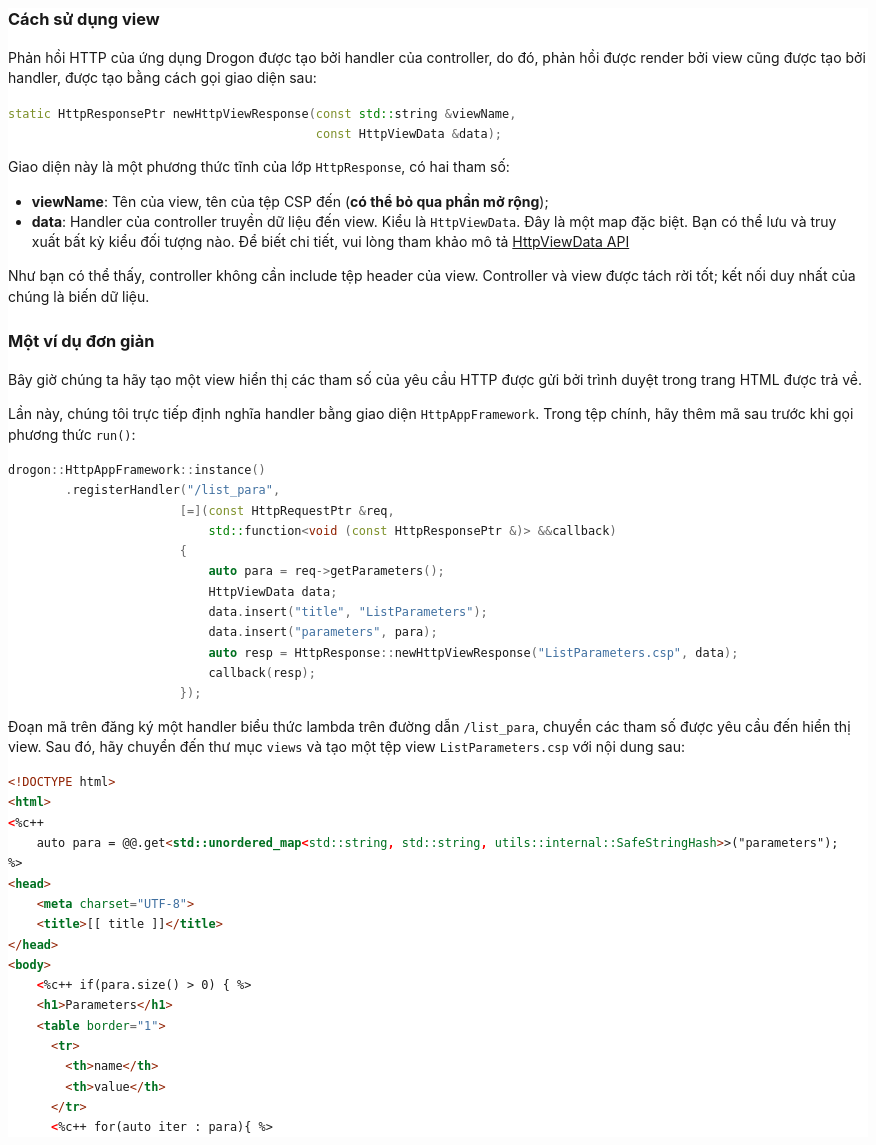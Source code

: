 ### Cách sử dụng view

Phản hồi HTTP của ứng dụng Drogon được tạo bởi handler của controller, do đó, phản hồi được render bởi view cũng được tạo bởi handler, được tạo bằng cách gọi giao diện sau:

```c++
static HttpResponsePtr newHttpViewResponse(const std::string &viewName,
                                           const HttpViewData &data);
```

Giao diện này là một phương thức tĩnh của lớp `HttpResponse`, có hai tham số:

- **viewName**: Tên của view, tên của tệp CSP đến (**có thể bỏ qua phần mở rộng**);
- **data**: Handler của controller truyền dữ liệu đến view. Kiểu là `HttpViewData`. Đây là một map đặc biệt. Bạn có thể lưu và truy xuất bất kỳ kiểu đối tượng nào. Để biết chi tiết, vui lòng tham khảo mô tả [HttpViewData API](API-HttpViewData)

Như bạn có thể thấy, controller không cần include tệp header của view. Controller và view được tách rời tốt; kết nối duy nhất của chúng là biến dữ liệu.

### Một ví dụ đơn giản

Bây giờ chúng ta hãy tạo một view hiển thị các tham số của yêu cầu HTTP được gửi bởi trình duyệt trong trang HTML được trả về.

Lần này, chúng tôi trực tiếp định nghĩa handler bằng giao diện `HttpAppFramework`. Trong tệp chính, hãy thêm mã sau trước khi gọi phương thức `run()`:

```c++
drogon::HttpAppFramework::instance()
        .registerHandler("/list_para",
                        [=](const HttpRequestPtr &req,
                            std::function<void (const HttpResponsePtr &)> &&callback)
                        {
                            auto para = req->getParameters();
                            HttpViewData data;
                            data.insert("title", "ListParameters");
                            data.insert("parameters", para);
                            auto resp = HttpResponse::newHttpViewResponse("ListParameters.csp", data);
                            callback(resp);
                        });
```

Đoạn mã trên đăng ký một handler biểu thức lambda trên đường dẫn `/list_para`, chuyển các tham số được yêu cầu đến hiển thị view.
Sau đó, hãy chuyển đến thư mục `views` và tạo một tệp view `ListParameters.csp` với nội dung sau:

```html
<!DOCTYPE html>
<html>
<%c++
    auto para = @@.get<std::unordered_map<std::string, std::string, utils::internal::SafeStringHash>>("parameters");
%>
<head>
    <meta charset="UTF-8">
    <title>[[ title ]]</title>
</head>
<body>
    <%c++ if(para.size() > 0) { %>
    <h1>Parameters</h1>
    <table border="1">
      <tr>
        <th>name</th>
        <th>value</th>
      </tr>
      <%c++ for(auto iter : para){ %>
```
